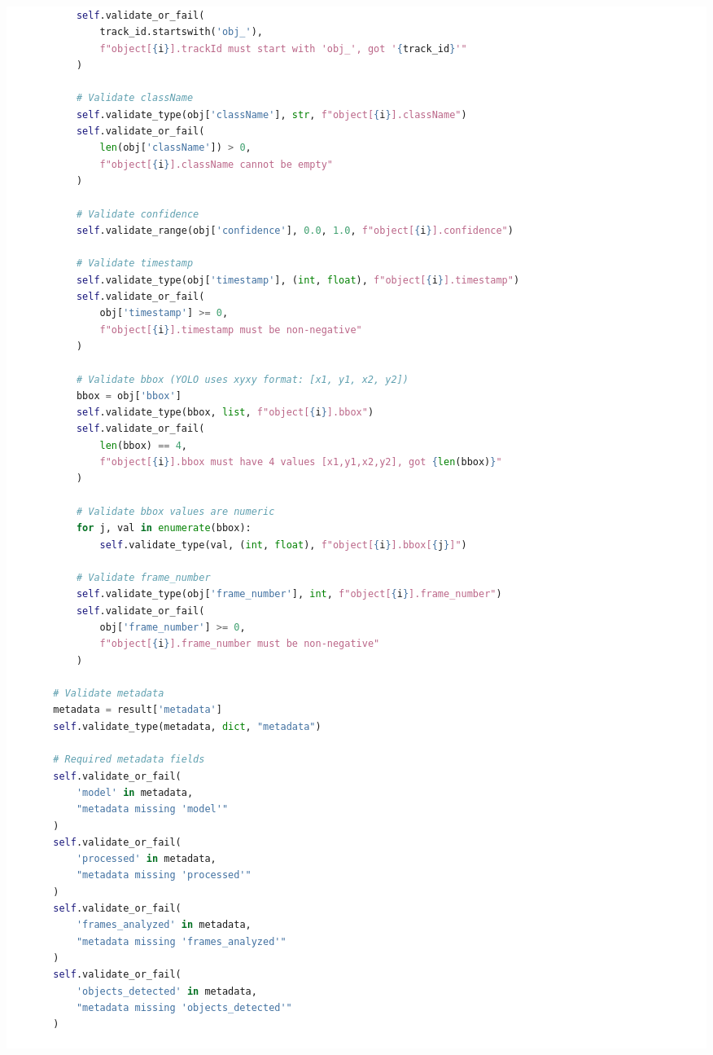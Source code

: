 ```python
            self.validate_or_fail(
                track_id.startswith('obj_'),
                f"object[{i}].trackId must start with 'obj_', got '{track_id}'"
            )
            
            # Validate className
            self.validate_type(obj['className'], str, f"object[{i}].className")
            self.validate_or_fail(
                len(obj['className']) > 0,
                f"object[{i}].className cannot be empty"
            )
            
            # Validate confidence
            self.validate_range(obj['confidence'], 0.0, 1.0, f"object[{i}].confidence")
            
            # Validate timestamp
            self.validate_type(obj['timestamp'], (int, float), f"object[{i}].timestamp")
            self.validate_or_fail(
                obj['timestamp'] >= 0,
                f"object[{i}].timestamp must be non-negative"
            )
            
            # Validate bbox (YOLO uses xyxy format: [x1, y1, x2, y2])
            bbox = obj['bbox']
            self.validate_type(bbox, list, f"object[{i}].bbox")
            self.validate_or_fail(
                len(bbox) == 4,
                f"object[{i}].bbox must have 4 values [x1,y1,x2,y2], got {len(bbox)}"
            )
            
            # Validate bbox values are numeric
            for j, val in enumerate(bbox):
                self.validate_type(val, (int, float), f"object[{i}].bbox[{j}]")
            
            # Validate frame_number
            self.validate_type(obj['frame_number'], int, f"object[{i}].frame_number")
            self.validate_or_fail(
                obj['frame_number'] >= 0,
                f"object[{i}].frame_number must be non-negative"
            )
        
        # Validate metadata
        metadata = result['metadata']
        self.validate_type(metadata, dict, "metadata")
        
        # Required metadata fields
        self.validate_or_fail(
            'model' in metadata,
            "metadata missing 'model'"
        )
        self.validate_or_fail(
            'processed' in metadata,
            "metadata missing 'processed'"
        )
        self.validate_or_fail(
            'frames_analyzed' in metadata,
            "metadata missing 'frames_analyzed'"
        )
        self.validate_or_fail(
            'objects_detected' in metadata,
            "metadata missing 'objects_detected'"
        )
        
```